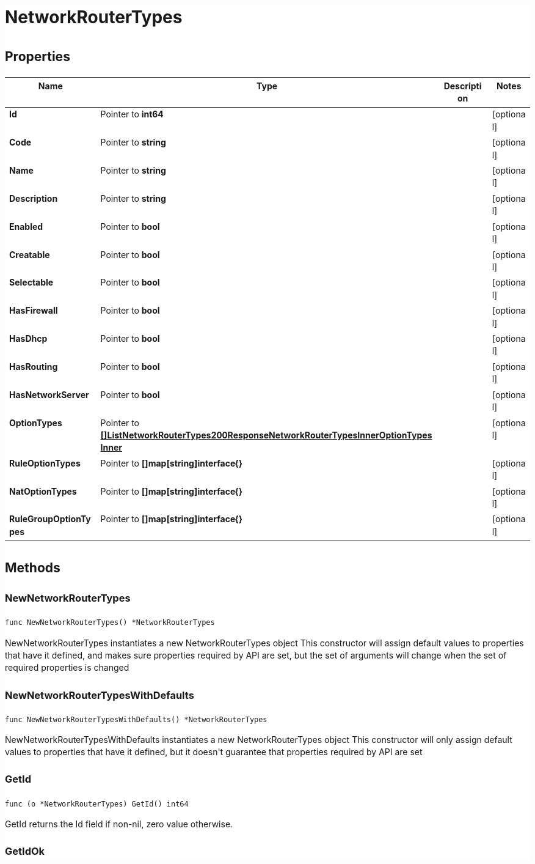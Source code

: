 # NetworkRouterTypes

## Properties

Name | Type | Description | Notes
------------ | ------------- | ------------- | -------------
**Id** | Pointer to **int64** |  | [optional] 
**Code** | Pointer to **string** |  | [optional] 
**Name** | Pointer to **string** |  | [optional] 
**Description** | Pointer to **string** |  | [optional] 
**Enabled** | Pointer to **bool** |  | [optional] 
**Creatable** | Pointer to **bool** |  | [optional] 
**Selectable** | Pointer to **bool** |  | [optional] 
**HasFirewall** | Pointer to **bool** |  | [optional] 
**HasDhcp** | Pointer to **bool** |  | [optional] 
**HasRouting** | Pointer to **bool** |  | [optional] 
**HasNetworkServer** | Pointer to **bool** |  | [optional] 
**OptionTypes** | Pointer to [**[]ListNetworkRouterTypes200ResponseNetworkRouterTypesInnerOptionTypesInner**](ListNetworkRouterTypes200ResponseNetworkRouterTypesInnerOptionTypesInner.md) |  | [optional] 
**RuleOptionTypes** | Pointer to **[]map[string]interface{}** |  | [optional] 
**NatOptionTypes** | Pointer to **[]map[string]interface{}** |  | [optional] 
**RuleGroupOptionTypes** | Pointer to **[]map[string]interface{}** |  | [optional] 

## Methods

### NewNetworkRouterTypes

`func NewNetworkRouterTypes() *NetworkRouterTypes`

NewNetworkRouterTypes instantiates a new NetworkRouterTypes object
This constructor will assign default values to properties that have it defined,
and makes sure properties required by API are set, but the set of arguments
will change when the set of required properties is changed

### NewNetworkRouterTypesWithDefaults

`func NewNetworkRouterTypesWithDefaults() *NetworkRouterTypes`

NewNetworkRouterTypesWithDefaults instantiates a new NetworkRouterTypes object
This constructor will only assign default values to properties that have it defined,
but it doesn't guarantee that properties required by API are set

### GetId

`func (o *NetworkRouterTypes) GetId() int64`

GetId returns the Id field if non-nil, zero value otherwise.

### GetIdOk
